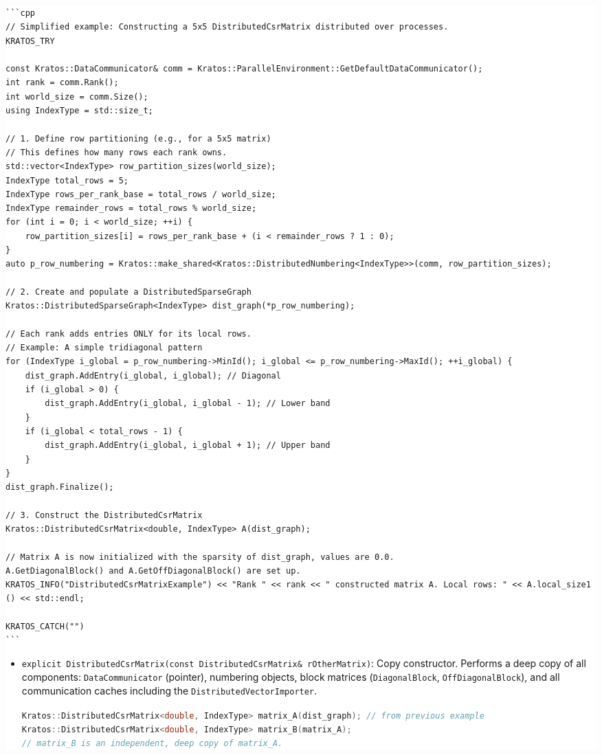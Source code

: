     ```cpp
    // Simplified example: Constructing a 5x5 DistributedCsrMatrix distributed over processes.
    KRATOS_TRY

    const Kratos::DataCommunicator& comm = Kratos::ParallelEnvironment::GetDefaultDataCommunicator();
    int rank = comm.Rank();
    int world_size = comm.Size();
    using IndexType = std::size_t;

    // 1. Define row partitioning (e.g., for a 5x5 matrix)
    // This defines how many rows each rank owns.
    std::vector<IndexType> row_partition_sizes(world_size);
    IndexType total_rows = 5;
    IndexType rows_per_rank_base = total_rows / world_size;
    IndexType remainder_rows = total_rows % world_size;
    for (int i = 0; i < world_size; ++i) {
        row_partition_sizes[i] = rows_per_rank_base + (i < remainder_rows ? 1 : 0);
    }
    auto p_row_numbering = Kratos::make_shared<Kratos::DistributedNumbering<IndexType>>(comm, row_partition_sizes);

    // 2. Create and populate a DistributedSparseGraph
    Kratos::DistributedSparseGraph<IndexType> dist_graph(*p_row_numbering);

    // Each rank adds entries ONLY for its local rows.
    // Example: A simple tridiagonal pattern
    for (IndexType i_global = p_row_numbering->MinId(); i_global <= p_row_numbering->MaxId(); ++i_global) {
        dist_graph.AddEntry(i_global, i_global); // Diagonal
        if (i_global > 0) {
            dist_graph.AddEntry(i_global, i_global - 1); // Lower band
        }
        if (i_global < total_rows - 1) {
            dist_graph.AddEntry(i_global, i_global + 1); // Upper band
        }
    }
    dist_graph.Finalize();

    // 3. Construct the DistributedCsrMatrix
    Kratos::DistributedCsrMatrix<double, IndexType> A(dist_graph);

    // Matrix A is now initialized with the sparsity of dist_graph, values are 0.0.
    A.GetDiagonalBlock() and A.GetOffDiagonalBlock() are set up.
    KRATOS_INFO("DistributedCsrMatrixExample") << "Rank " << rank << " constructed matrix A. Local rows: " << A.local_size1() << std::endl;

    KRATOS_CATCH("")
    ```

*   `explicit DistributedCsrMatrix(const DistributedCsrMatrix& rOtherMatrix)`: Copy constructor. Performs a deep copy of all components: `DataCommunicator` (pointer), numbering objects, block matrices (`DiagonalBlock`, `OffDiagonalBlock`), and all communication caches including the `DistributedVectorImporter`.
    ```cpp
    Kratos::DistributedCsrMatrix<double, IndexType> matrix_A(dist_graph); // from previous example
    Kratos::DistributedCsrMatrix<double, IndexType> matrix_B(matrix_A);
    // matrix_B is an independent, deep copy of matrix_A.
    ```
